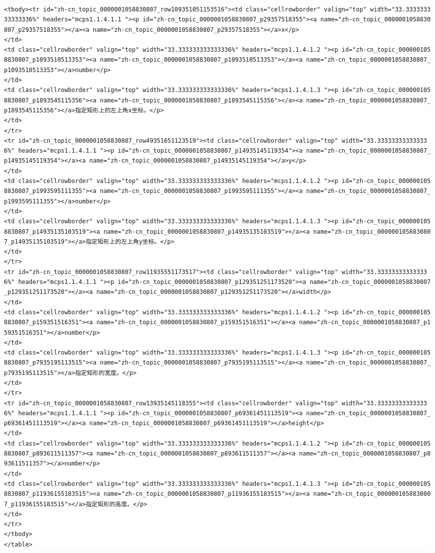     <tbody><tr id="zh-cn_topic_0000001058830807_row109351051153516"><td class="cellrowborder" valign="top" width="33.333333333333336%" headers="mcps1.1.4.1.1 "><p id="zh-cn_topic_0000001058830807_p29357518355"><a name="zh-cn_topic_0000001058830807_p29357518355"></a><a name="zh-cn_topic_0000001058830807_p29357518355"></a>x</p>
    </td>
    <td class="cellrowborder" valign="top" width="33.333333333333336%" headers="mcps1.1.4.1.2 "><p id="zh-cn_topic_0000001058830807_p1093510513353"><a name="zh-cn_topic_0000001058830807_p1093510513353"></a><a name="zh-cn_topic_0000001058830807_p1093510513353"></a>number</p>
    </td>
    <td class="cellrowborder" valign="top" width="33.333333333333336%" headers="mcps1.1.4.1.3 "><p id="zh-cn_topic_0000001058830807_p1893545115356"><a name="zh-cn_topic_0000001058830807_p1893545115356"></a><a name="zh-cn_topic_0000001058830807_p1893545115356"></a>指定矩形上的左上角x坐标。</p>
    </td>
    </tr>
    <tr id="zh-cn_topic_0000001058830807_row49351651123519"><td class="cellrowborder" valign="top" width="33.333333333333336%" headers="mcps1.1.4.1.1 "><p id="zh-cn_topic_0000001058830807_p14935145119354"><a name="zh-cn_topic_0000001058830807_p14935145119354"></a><a name="zh-cn_topic_0000001058830807_p14935145119354"></a>y</p>
    </td>
    <td class="cellrowborder" valign="top" width="33.333333333333336%" headers="mcps1.1.4.1.2 "><p id="zh-cn_topic_0000001058830807_p1993595111355"><a name="zh-cn_topic_0000001058830807_p1993595111355"></a><a name="zh-cn_topic_0000001058830807_p1993595111355"></a>number</p>
    </td>
    <td class="cellrowborder" valign="top" width="33.333333333333336%" headers="mcps1.1.4.1.3 "><p id="zh-cn_topic_0000001058830807_p14935135103519"><a name="zh-cn_topic_0000001058830807_p14935135103519"></a><a name="zh-cn_topic_0000001058830807_p14935135103519"></a>指定矩形上的左上角y坐标。</p>
    </td>
    </tr>
    <tr id="zh-cn_topic_0000001058830807_row11935551173517"><td class="cellrowborder" valign="top" width="33.333333333333336%" headers="mcps1.1.4.1.1 "><p id="zh-cn_topic_0000001058830807_p129351251173520"><a name="zh-cn_topic_0000001058830807_p129351251173520"></a><a name="zh-cn_topic_0000001058830807_p129351251173520"></a>width</p>
    </td>
    <td class="cellrowborder" valign="top" width="33.333333333333336%" headers="mcps1.1.4.1.2 "><p id="zh-cn_topic_0000001058830807_p159351516351"><a name="zh-cn_topic_0000001058830807_p159351516351"></a><a name="zh-cn_topic_0000001058830807_p159351516351"></a>number</p>
    </td>
    <td class="cellrowborder" valign="top" width="33.333333333333336%" headers="mcps1.1.4.1.3 "><p id="zh-cn_topic_0000001058830807_p7935195113515"><a name="zh-cn_topic_0000001058830807_p7935195113515"></a><a name="zh-cn_topic_0000001058830807_p7935195113515"></a>指定矩形的宽度。</p>
    </td>
    </tr>
    <tr id="zh-cn_topic_0000001058830807_row13935145118355"><td class="cellrowborder" valign="top" width="33.333333333333336%" headers="mcps1.1.4.1.1 "><p id="zh-cn_topic_0000001058830807_p69361451113519"><a name="zh-cn_topic_0000001058830807_p69361451113519"></a><a name="zh-cn_topic_0000001058830807_p69361451113519"></a>height</p>
    </td>
    <td class="cellrowborder" valign="top" width="33.333333333333336%" headers="mcps1.1.4.1.2 "><p id="zh-cn_topic_0000001058830807_p893611511357"><a name="zh-cn_topic_0000001058830807_p893611511357"></a><a name="zh-cn_topic_0000001058830807_p893611511357"></a>number</p>
    </td>
    <td class="cellrowborder" valign="top" width="33.333333333333336%" headers="mcps1.1.4.1.3 "><p id="zh-cn_topic_0000001058830807_p11936155183515"><a name="zh-cn_topic_0000001058830807_p11936155183515"></a><a name="zh-cn_topic_0000001058830807_p11936155183515"></a>指定矩形的高度。</p>
    </td>
    </tr>
    </tbody>
    </table>
